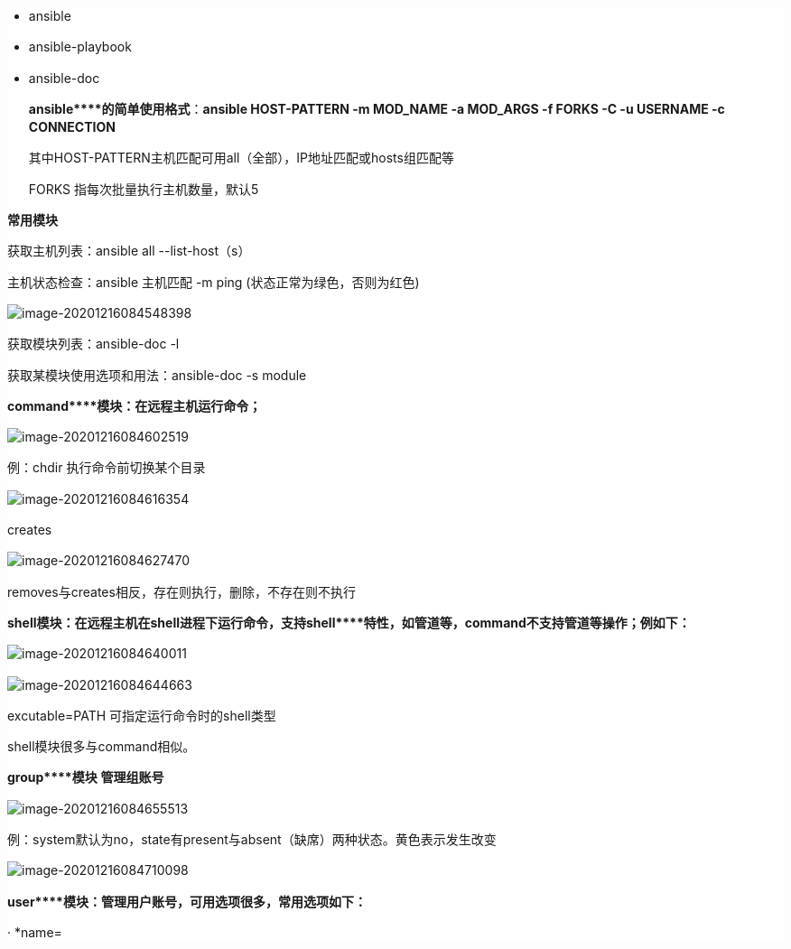 - ansible
- ansible-playbook
- ansible-doc

  **ansible****的简单使用格式**：**ansible  HOST-PATTERN  -m  MOD_NAME  -a   MOD_ARGS  -f  FORKS  -C  -u  USERNAME  -c CONNECTION**

  其中HOST-PATTERN主机匹配可用all（全部），IP地址匹配或hosts组匹配等

  FORKS  指每次批量执行主机数量，默认5

**常用模块**

  获取主机列表：ansible all --list-host（s）

  主机状态检查：ansible 主机匹配  -m  ping  (状态正常为绿色，否则为红色)

![image-20201216084548398](C:\Users\23907\AppData\Roaming\Typora\typora-user-images\image-20201216084548398.png)

获取模块列表：ansible-doc -l

  获取某模块使用选项和用法：ansible-doc -s  module

  **command****模块：在远程主机运行命令；**

![image-20201216084602519](C:\Users\23907\AppData\Roaming\Typora\typora-user-images\image-20201216084602519.png)

例：chdir 执行命令前切换某个目录

![image-20201216084616354](C:\Users\23907\AppData\Roaming\Typora\typora-user-images\image-20201216084616354.png)

creates 

![image-20201216084627470](C:\Users\23907\AppData\Roaming\Typora\typora-user-images\image-20201216084627470.png)

removes与creates相反，存在则执行，删除，不存在则不执行

  **shell****模块：在远程主机在****shell****进程下运行命令，支持****shell****特性，如管道等，****command****不支持管道等操作；例如下：**

![image-20201216084640011](C:\Users\23907\AppData\Roaming\Typora\typora-user-images\image-20201216084640011.png)

![image-20201216084644663](C:\Users\23907\AppData\Roaming\Typora\typora-user-images\image-20201216084644663.png)

excutable=PATH 可指定运行命令时的shell类型

  shell模块很多与command相似。

  **group****模块**  **管理组账号**

![image-20201216084655513](C:\Users\23907\AppData\Roaming\Typora\typora-user-images\image-20201216084655513.png)

例：system默认为no，state有present与absent（缺席）两种状态。黄色表示发生改变

![image-20201216084710098](C:\Users\23907\AppData\Roaming\Typora\typora-user-images\image-20201216084710098.png)

**user****模块：管理用户账号，可用选项很多，常用选项如下：**

·    *name=
